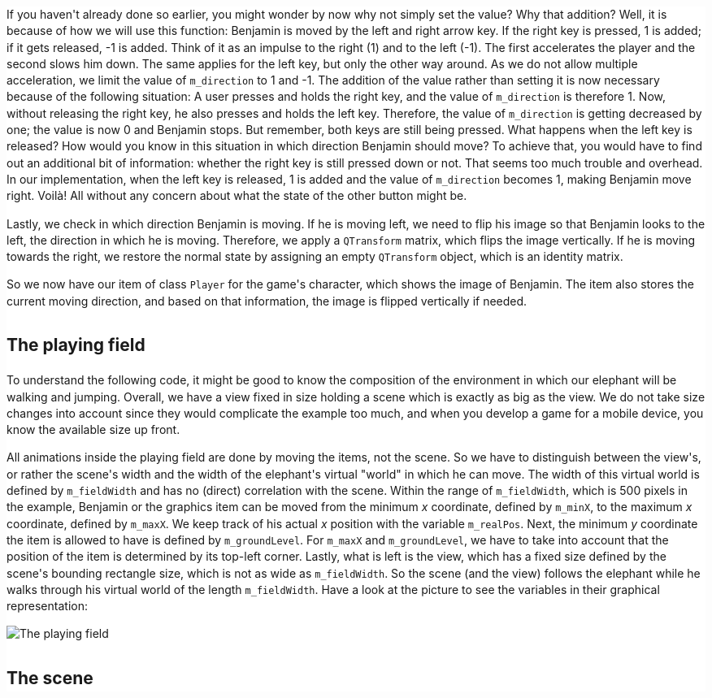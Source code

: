 If you haven't already done so earlier, you might wonder by now why not simply set the value? Why that addition? Well, it is because of how we will use this function: Benjamin is moved by the left and right arrow key. If the right key is pressed, 1 is added; if it gets released, -1 is added. Think of it as an impulse to the right (1) and to the left (-1). The first accelerates the player and the second slows him down. The same applies for the left key, but only the other way around. As we do not allow multiple acceleration, we limit the value of `m_direction` to 1 and -1\. The addition of the value rather than setting it is now necessary because of the following situation: A user presses and holds the right key, and the value of `m_direction` is therefore 1\. Now, without releasing the right key, he also presses and holds the left key. Therefore, the value of `m_direction` is getting decreased by one; the value is now 0 and Benjamin stops. But remember, both keys are still being pressed. What happens when the left key is released? How would you know in this situation in which direction Benjamin should move? To achieve that, you would have to find out an additional bit of information: whether the right key is still pressed down or not. That seems too much trouble and overhead. In our implementation, when the left key is released, 1 is added and the value of `m_direction` becomes 1, making Benjamin move right. Voilà! All without any concern about what the state of the other button might be.

Lastly, we check in which direction Benjamin is moving. If he is moving left, we need to flip his image so that Benjamin looks to the left, the direction in which he is moving. Therefore, we apply a `QTransform` matrix, which flips the image vertically. If he is moving towards the right, we restore the normal state by assigning an empty `QTransform` object, which is an identity matrix.

So we now have our item of class `Player` for the game's character, which shows the image of Benjamin. The item also stores the current moving direction, and based on that information, the image is flipped vertically if needed.

## The playing field

To understand the following code, it might be good to know the composition of the environment in which our elephant will be walking and jumping. Overall, we have a view fixed in size holding a scene which is exactly as big as the view. We do not take size changes into account since they would complicate the example too much, and when you develop a game for a mobile device, you know the available size up front.

All animations inside the playing field are done by moving the items, not the scene. So we have to distinguish between the view's, or rather the scene's width and the width of the elephant's virtual "world" in which he can move. The width of this virtual world is defined by `m_fieldWidth` and has no (direct) correlation with the scene. Within the range of `m_fieldWidth`, which is 500 pixels in the example, Benjamin or the graphics item can be moved from the minimum *x* coordinate, defined by `m_minX`, to the maximum *x* coordinate, defined by `m_maxX`. We keep track of his actual *x* position with the variable `m_realPos`. Next, the minimum *y* coordinate the item is allowed to have is defined by `m_groundLevel`. For `m_maxX` and `m_groundLevel`, we have to take into account that the position of the item is determined by its top-left corner. Lastly, what is left is the view, which has a fixed size defined by the scene's bounding rectangle size, which is not as wide as `m_fieldWidth`. So the scene (and the view) follows the elephant while he walks through his virtual world of the length `m_fieldWidth`. Have a look at the picture to see the variables in their graphical representation:

![The playing field](img/8874OS_06_04.jpg)

## The scene
